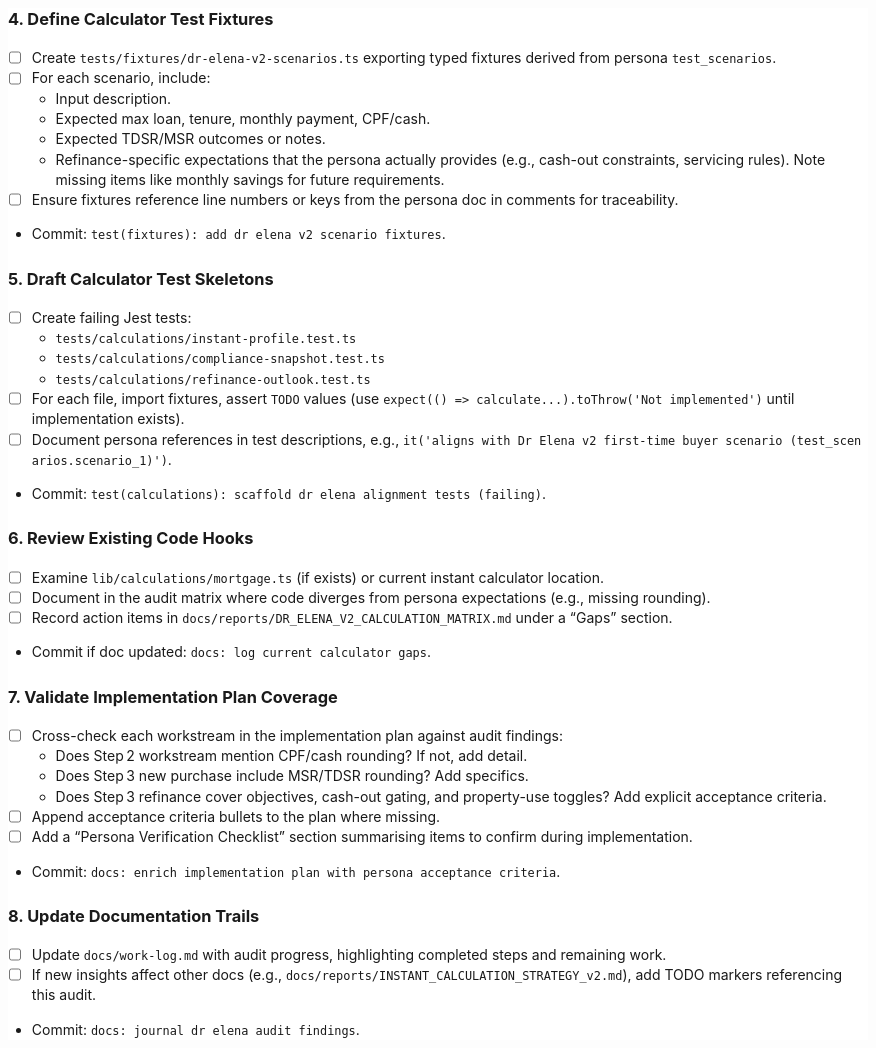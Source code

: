 ### 4. Define Calculator Test Fixtures
- [ ] Create `tests/fixtures/dr-elena-v2-scenarios.ts` exporting typed fixtures derived from persona `test_scenarios`.
- [ ] For each scenario, include:
  - Input description.
  - Expected max loan, tenure, monthly payment, CPF/cash.
  - Expected TDSR/MSR outcomes or notes.
  - Refinance-specific expectations that the persona actually provides (e.g., cash-out constraints, servicing rules). Note missing items like monthly savings for future requirements.
- [ ] Ensure fixtures reference line numbers or keys from the persona doc in comments for traceability.
- Commit: `test(fixtures): add dr elena v2 scenario fixtures`.

### 5. Draft Calculator Test Skeletons
- [ ] Create failing Jest tests:
  - `tests/calculations/instant-profile.test.ts`
  - `tests/calculations/compliance-snapshot.test.ts`
  - `tests/calculations/refinance-outlook.test.ts`
- [ ] For each file, import fixtures, assert `TODO` values (use `expect(() => calculate...).toThrow('Not implemented')` until implementation exists).
- [ ] Document persona references in test descriptions, e.g., `it('aligns with Dr Elena v2 first-time buyer scenario (test_scenarios.scenario_1)')`.
- Commit: `test(calculations): scaffold dr elena alignment tests (failing)`.

### 6. Review Existing Code Hooks
- [ ] Examine `lib/calculations/mortgage.ts` (if exists) or current instant calculator location.
- [ ] Document in the audit matrix where code diverges from persona expectations (e.g., missing rounding).
- [ ] Record action items in `docs/reports/DR_ELENA_V2_CALCULATION_MATRIX.md` under a “Gaps” section.
- Commit if doc updated: `docs: log current calculator gaps`.

### 7. Validate Implementation Plan Coverage
- [ ] Cross-check each workstream in the implementation plan against audit findings:
  - Does Step 2 workstream mention CPF/cash rounding? If not, add detail.
  - Does Step 3 new purchase include MSR/TDSR rounding? Add specifics.
  - Does Step 3 refinance cover objectives, cash-out gating, and property-use toggles? Add explicit acceptance criteria.
- [ ] Append acceptance criteria bullets to the plan where missing.
- [ ] Add a “Persona Verification Checklist” section summarising items to confirm during implementation.
- Commit: `docs: enrich implementation plan with persona acceptance criteria`.

### 8. Update Documentation Trails
- [ ] Update `docs/work-log.md` with audit progress, highlighting completed steps and remaining work.
- [ ] If new insights affect other docs (e.g., `docs/reports/INSTANT_CALCULATION_STRATEGY_v2.md`), add TODO markers referencing this audit.
- Commit: `docs: journal dr elena audit findings`.
